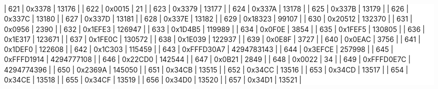|     621 | 0x3378      |       13176 |
|     622 | 0x0015      |          21 |
|     623 | 0x3379      |       13177 |
|     624 | 0x337A      |       13178 |
|     625 | 0x337B      |       13179 |
|     626 | 0x337C      |       13180 |
|     627 | 0x337D      |       13181 |
|     628 | 0x337E      |       13182 |
|     629 | 0x18323     |       99107 |
|     630 | 0x20512     |      132370 |
|     631 | 0x0956      |        2390 |
|     632 | 0x1EFE3     |      126947 |
|     633 | 0x1D4B5     |      119989 |
|     634 | 0x0F0E      |        3854 |
|     635 | 0x1FEF5     |      130805 |
|     636 | 0x1E317     |      123671 |
|     637 | 0x1FE0C     |      130572 |
|     638 | 0x1E039     |      122937 |
|     639 | 0x0E8F      |        3727 |
|     640 | 0x0EAC      |        3756 |
|     641 | 0x1DEF0     |      122608 |
|     642 | 0x1C303     |      115459 |
|     643 | 0xFFFD30A7  |  4294783143 |
|     644 | 0x3EFCE     |      257998 |
|     645 | 0xFFFD1914  |  4294777108 |
|     646 | 0x22CD0     |      142544 |
|     647 | 0x0B21      |        2849 |
|     648 | 0x0022      |          34 |
|     649 | 0xFFFD0E7C  |  4294774396 |
|     650 | 0x2369A     |      145050 |
|     651 | 0x34CB      |       13515 |
|     652 | 0x34CC      |       13516 |
|     653 | 0x34CD      |       13517 |
|     654 | 0x34CE      |       13518 |
|     655 | 0x34CF      |       13519 |
|     656 | 0x34D0      |       13520 |
|     657 | 0x34D1      |       13521 |